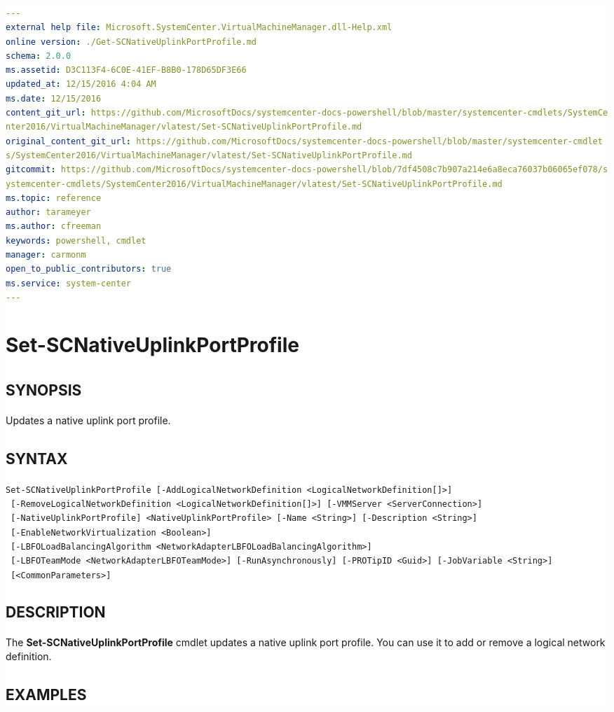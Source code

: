 ```yaml
---
external help file: Microsoft.SystemCenter.VirtualMachineManager.dll-Help.xml
online version: ./Get-SCNativeUplinkPortProfile.md
schema: 2.0.0
ms.assetid: D3C113F4-6C0E-41EF-B8B0-178D65DF3E66
updated_at: 12/15/2016 4:04 AM
ms.date: 12/15/2016
content_git_url: https://github.com/MicrosoftDocs/systemcenter-docs-powershell/blob/master/systemcenter-cmdlets/SystemCenter2016/VirtualMachineManager/vlatest/Set-SCNativeUplinkPortProfile.md
original_content_git_url: https://github.com/MicrosoftDocs/systemcenter-docs-powershell/blob/master/systemcenter-cmdlets/SystemCenter2016/VirtualMachineManager/vlatest/Set-SCNativeUplinkPortProfile.md
gitcommit: https://github.com/MicrosoftDocs/systemcenter-docs-powershell/blob/7df4508c7b907a214e6a8eca76037b06065ef078/systemcenter-cmdlets/SystemCenter2016/VirtualMachineManager/vlatest/Set-SCNativeUplinkPortProfile.md
ms.topic: reference
author: tarameyer
ms.author: cfreeman
keywords: powershell, cmdlet
manager: carmonm
open_to_public_contributors: true
ms.service: system-center
---
```


# Set-SCNativeUplinkPortProfile

## SYNOPSIS
Updates a native uplink port profile.

## SYNTAX

```
Set-SCNativeUplinkPortProfile [-AddLogicalNetworkDefinition <LogicalNetworkDefinition[]>]
 [-RemoveLogicalNetworkDefinition <LogicalNetworkDefinition[]>] [-VMMServer <ServerConnection>]
 [-NativeUplinkPortProfile] <NativeUplinkPortProfile> [-Name <String>] [-Description <String>]
 [-EnableNetworkVirtualization <Boolean>]
 [-LBFOLoadBalancingAlgorithm <NetworkAdapterLBFOLoadBalancingAlgorithm>]
 [-LBFOTeamMode <NetworkAdapterLBFOTeamMode>] [-RunAsynchronously] [-PROTipID <Guid>] [-JobVariable <String>]
 [<CommonParameters>]
```

## DESCRIPTION
The **Set-SCNativeUplinkPortProfile** cmdlet updates a native uplink port profile.
You can use it to add or remove a logical network definition.

## EXAMPLES
